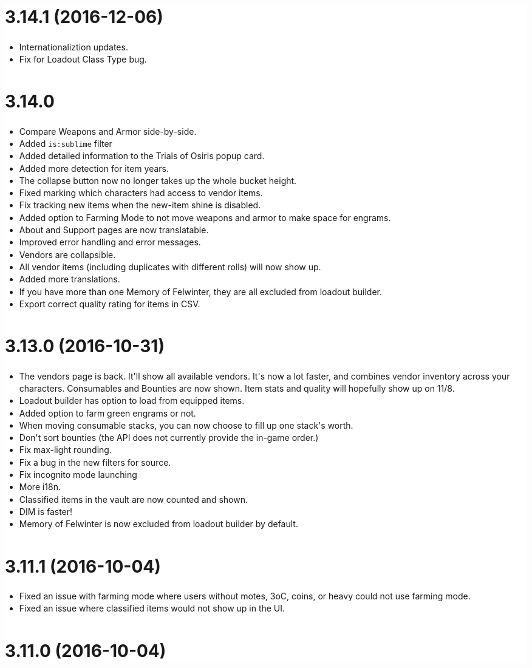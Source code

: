 # 3.14.1 (2016-12-06)

* Internationaliztion updates.
* Fix for Loadout Class Type bug.

# 3.14.0

* Compare Weapons and Armor side-by-side.
* Added `is:sublime` filter
* Added detailed information to the Trials of Osiris popup card.
* Added more detection for item years.
* The collapse button now no longer takes up the whole bucket height.
* Fixed marking which characters had access to vendor items.
* Fix tracking new items when the new-item shine is disabled.
* Added option to Farming Mode to not move weapons and armor to make space for engrams.
* About and Support pages are now translatable.
* Improved error handling and error messages.
* Vendors are collapsible.
* All vendor items (including duplicates with different rolls) will now show up.
* Added more translations.
* If you have more than one Memory of Felwinter, they are all excluded from loadout builder.
* Export correct quality rating for items in CSV.

# 3.13.0 (2016-10-31)

* The vendors page is back. It'll show all available vendors. It's now a lot faster, and combines vendor inventory across your characters. Consumables and Bounties are now shown. Item stats and quality will hopefully show up on 11/8.
* Loadout builder has option to load from equipped items.
* Added option to farm green engrams or not.
* When moving consumable stacks, you can now choose to fill up one stack's worth.
* Don't sort bounties (the API does not currently provide the in-game order.)
* Fix max-light rounding.
* Fix a bug in the new filters for source.
* Fix incognito mode launching
* More i18n.
* Classified items in the vault are now counted and shown.
* DIM is faster!
* Memory of Felwinter is now excluded from loadout builder by default.

# 3.11.1 (2016-10-04)

* Fixed an issue with farming mode where users without motes, 3oC, coins, or heavy could not use farming mode.
* Fixed an issue where classified items would not show up in the UI.

# 3.11.0 (2016-10-04)
